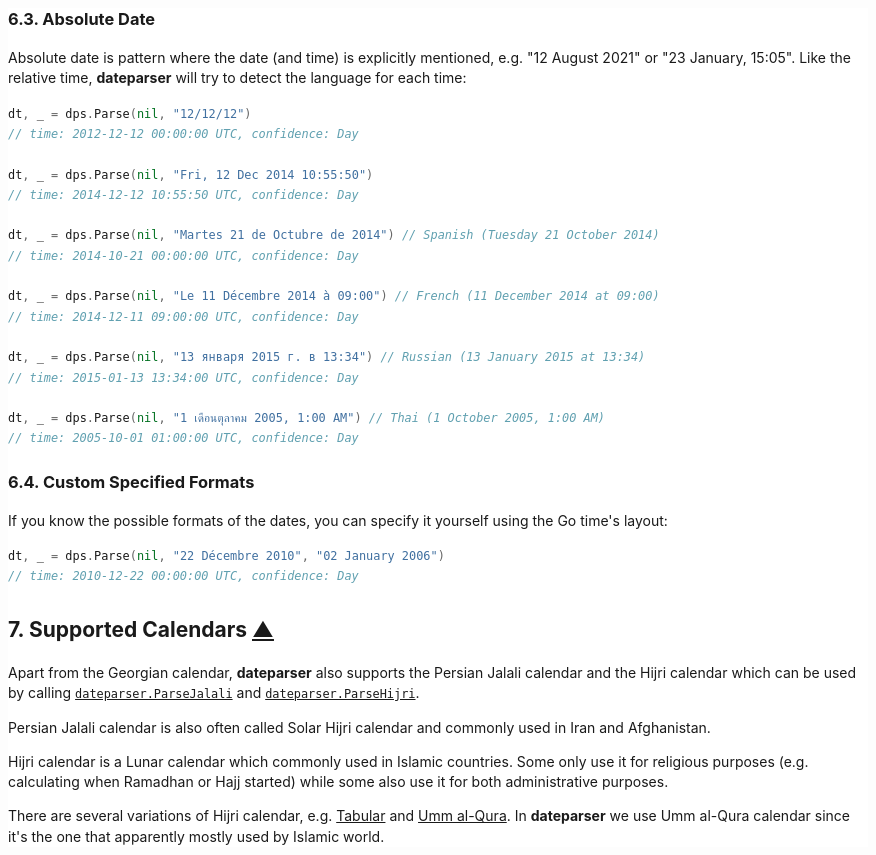 ### 6.3. Absolute Date

Absolute date is pattern where the date (and time) is explicitly mentioned, e.g. "12 August 2021" or "23 January, 15:05". Like the relative time, **dateparser** will try to detect the language for each time:

```go
dt, _ = dps.Parse(nil, "12/12/12")
// time: 2012-12-12 00:00:00 UTC, confidence: Day

dt, _ = dps.Parse(nil, "Fri, 12 Dec 2014 10:55:50")
// time: 2014-12-12 10:55:50 UTC, confidence: Day

dt, _ = dps.Parse(nil, "Martes 21 de Octubre de 2014") // Spanish (Tuesday 21 October 2014)
// time: 2014-10-21 00:00:00 UTC, confidence: Day

dt, _ = dps.Parse(nil, "Le 11 Décembre 2014 à 09:00") // French (11 December 2014 at 09:00)
// time: 2014-12-11 09:00:00 UTC, confidence: Day

dt, _ = dps.Parse(nil, "13 января 2015 г. в 13:34") // Russian (13 January 2015 at 13:34)
// time: 2015-01-13 13:34:00 UTC, confidence: Day

dt, _ = dps.Parse(nil, "1 เดือนตุลาคม 2005, 1:00 AM") // Thai (1 October 2005, 1:00 AM)
// time: 2005-10-01 01:00:00 UTC, confidence: Day
```

### 6.4. Custom Specified Formats

If you know the possible formats of the dates, you can specify it yourself using the Go time's layout:

```go
dt, _ = dps.Parse(nil, "22 Décembre 2010", "02 January 2006")
// time: 2010-12-22 00:00:00 UTC, confidence: Day
```

## <a name="supported-calendars"></a> 7. Supported Calendars [▲](#table-of-contents)

Apart from the Georgian calendar, **dateparser** also supports the Persian Jalali calendar and the Hijri calendar which can be used by calling [`dateparser.ParseJalali`][dps-jalali] and [`dateparser.ParseHijri`][dps-hijri].

Persian Jalali calendar is also often called Solar Hijri calendar and commonly used in Iran and Afghanistan.

Hijri calendar is a Lunar calendar which commonly used in Islamic countries. Some only use it for religious purposes (e.g. calculating when Ramadhan or Hajj started) while some also use it for both administrative purposes.

There are several variations of Hijri calendar, e.g. [Tabular][tabular-hijri] and [Umm al-Qura][umm-al-qura]. In **dateparser** we use Umm al-Qura calendar since it's the one that apparently mostly used by Islamic world.


[go-ref-icon]: https://pkg.go.dev/badge/github.com/markusmobius/go-dateparser.svg
[go-ref]: https://pkg.go.dev/github.com/markusmobius/go-dateparser
[original]: https://github.com/scrapinghub/dateparser
[original-commit]: https://github.com/scrapinghub/dateparser/tree/748e48a
[original-tag]: https://github.com/scrapinghub/dateparser/releases/tag/v1.2.0
[dps-parse]: https://pkg.go.dev/github.com/markusmobius/go-dateparser#Parse
[dps-jalali]: https://pkg.go.dev/github.com/markusmobius/go-dateparser#ParseJalali
[dps-hijri]: https://pkg.go.dev/github.com/markusmobius/go-dateparser#ParseHijri
[dps-search]: https://pkg.go.dev/github.com/markusmobius/go-dateparser#Search
[dps-search-result]: https://pkg.go.dev/github.com/markusmobius/go-dateparser#SearchResult
[dps-config]: https://pkg.go.dev/github.com/markusmobius/go-dateparser#Configuration
[dps-parser]: https://pkg.go.dev/github.com/markusmobius/go-dateparser#Parser
[dps-parser-type]: https://pkg.go.dev/github.com/markusmobius/go-dateparser#ParserType
[dps-locale-list]: https://github.com/markusmobius/go-dateparser/blob/main/internal/data/04-locale-order.go
[tabular-hijri]: https://en.wikipedia.org/wiki/Tabular_Islamic_calendar
[umm-al-qura]: https://webspace.science.uu.nl/~gent0113/islam/ummalqura.htm
[lingua-go]: https://github.com/pemistahl/lingua-go
[bsd3]: https://tldrlegal.com/license/bsd-3-clause-license-(revised)
[re2]: https://github.com/google/re2
[go-re2]: https://github.com/wasilibs/go-re2
[msys2]: https://www.msys2.org/